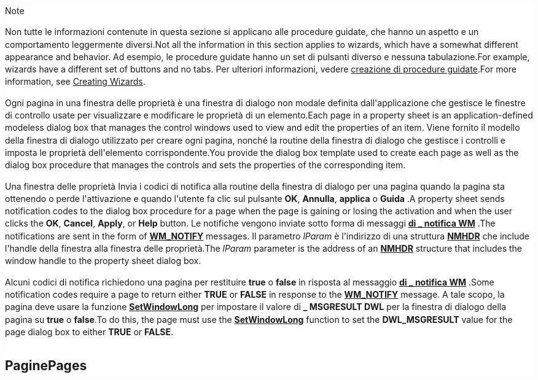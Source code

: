 
> [!NOTE]  
> <span data-ttu-id="99bd5-134">Non tutte le informazioni contenute in questa sezione si applicano alle procedure guidate, che hanno un aspetto e un comportamento leggermente diversi.</span><span class="sxs-lookup"><span data-stu-id="99bd5-134">Not all the information in this section applies to wizards, which have a somewhat different appearance and behavior.</span></span> <span data-ttu-id="99bd5-135">Ad esempio, le procedure guidate hanno un set di pulsanti diverso e nessuna tabulazione.</span><span class="sxs-lookup"><span data-stu-id="99bd5-135">For example, wizards have a different set of buttons and no tabs.</span></span> <span data-ttu-id="99bd5-136">Per ulteriori informazioni, vedere [creazione di procedure guidate](wizards.md).</span><span class="sxs-lookup"><span data-stu-id="99bd5-136">For more information, see [Creating Wizards](wizards.md).</span></span>

<span data-ttu-id="99bd5-137">Ogni pagina in una finestra delle proprietà è una finestra di dialogo non modale definita dall'applicazione che gestisce le finestre di controllo usate per visualizzare e modificare le proprietà di un elemento.</span><span class="sxs-lookup"><span data-stu-id="99bd5-137">Each page in a property sheet is an application-defined modeless dialog box that manages the control windows used to view and edit the properties of an item.</span></span> <span data-ttu-id="99bd5-138">Viene fornito il modello della finestra di dialogo utilizzato per creare ogni pagina, nonché la routine della finestra di dialogo che gestisce i controlli e imposta le proprietà dell'elemento corrispondente.</span><span class="sxs-lookup"><span data-stu-id="99bd5-138">You provide the dialog box template used to create each page as well as the dialog box procedure that manages the controls and sets the properties of the corresponding item.</span></span>

<span data-ttu-id="99bd5-139">Una finestra delle proprietà Invia i codici di notifica alla routine della finestra di dialogo per una pagina quando la pagina sta ottenendo o perde l'attivazione e quando l'utente fa clic sul pulsante **OK**, **Annulla**, **applica** o **Guida** .</span><span class="sxs-lookup"><span data-stu-id="99bd5-139">A property sheet sends notification codes to the dialog box procedure for a page when the page is gaining or losing the activation and when the user clicks the **OK**, **Cancel**, **Apply**, or **Help** button.</span></span> <span data-ttu-id="99bd5-140">Le notifiche vengono inviate sotto forma di messaggi [**di \_ notifica WM**](wm-notify.md) .</span><span class="sxs-lookup"><span data-stu-id="99bd5-140">The notifications are sent in the form of [**WM\_NOTIFY**](wm-notify.md) messages.</span></span> <span data-ttu-id="99bd5-141">Il parametro *lParam* è l'indirizzo di una struttura [**NMHDR**](/windows/desktop/api/richedit/ns-richedit-nmhdr) che include l'handle della finestra alla finestra delle proprietà.</span><span class="sxs-lookup"><span data-stu-id="99bd5-141">The *lParam* parameter is the address of an [**NMHDR**](/windows/desktop/api/richedit/ns-richedit-nmhdr) structure that includes the window handle to the property sheet dialog box.</span></span>

<span data-ttu-id="99bd5-142">Alcuni codici di notifica richiedono una pagina per restituire **true** o **false** in risposta al messaggio [**di \_ notifica WM**](wm-notify.md) .</span><span class="sxs-lookup"><span data-stu-id="99bd5-142">Some notification codes require a page to return either **TRUE** or **FALSE** in response to the [**WM\_NOTIFY**](wm-notify.md) message.</span></span> <span data-ttu-id="99bd5-143">A tale scopo, la pagina deve usare la funzione [**SetWindowLong**](/windows/desktop/api/winuser/nf-winuser-setwindowlonga) per impostare il valore di **\_ MSGRESULT DWL** per la finestra di dialogo della pagina su **true** o **false**.</span><span class="sxs-lookup"><span data-stu-id="99bd5-143">To do this, the page must use the [**SetWindowLong**](/windows/desktop/api/winuser/nf-winuser-setwindowlonga) function to set the **DWL\_MSGRESULT** value for the page dialog box to either **TRUE** or **FALSE**.</span></span>

## <a name="pages"></a><span data-ttu-id="99bd5-144">Pagine</span><span class="sxs-lookup"><span data-stu-id="99bd5-144">Pages</span></span>
